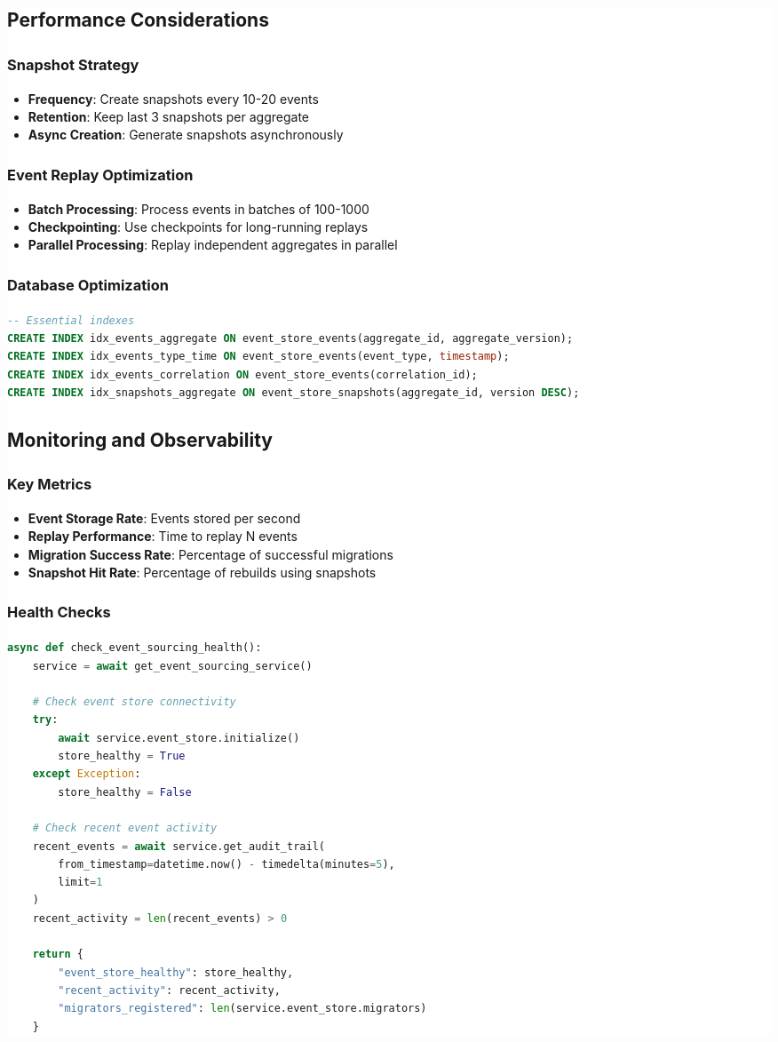 ## Performance Considerations

### Snapshot Strategy

- **Frequency**: Create snapshots every 10-20 events
- **Retention**: Keep last 3 snapshots per aggregate
- **Async Creation**: Generate snapshots asynchronously

### Event Replay Optimization

- **Batch Processing**: Process events in batches of 100-1000
- **Checkpointing**: Use checkpoints for long-running replays
- **Parallel Processing**: Replay independent aggregates in parallel

### Database Optimization

```sql
-- Essential indexes
CREATE INDEX idx_events_aggregate ON event_store_events(aggregate_id, aggregate_version);
CREATE INDEX idx_events_type_time ON event_store_events(event_type, timestamp);
CREATE INDEX idx_events_correlation ON event_store_events(correlation_id);
CREATE INDEX idx_snapshots_aggregate ON event_store_snapshots(aggregate_id, version DESC);
```

## Monitoring and Observability

### Key Metrics

- **Event Storage Rate**: Events stored per second
- **Replay Performance**: Time to replay N events
- **Migration Success Rate**: Percentage of successful migrations
- **Snapshot Hit Rate**: Percentage of rebuilds using snapshots

### Health Checks

```python
async def check_event_sourcing_health():
    service = await get_event_sourcing_service()
    
    # Check event store connectivity
    try:
        await service.event_store.initialize()
        store_healthy = True
    except Exception:
        store_healthy = False
    
    # Check recent event activity
    recent_events = await service.get_audit_trail(
        from_timestamp=datetime.now() - timedelta(minutes=5),
        limit=1
    )
    recent_activity = len(recent_events) > 0
    
    return {
        "event_store_healthy": store_healthy,
        "recent_activity": recent_activity,
        "migrators_registered": len(service.event_store.migrators)
    }
```
